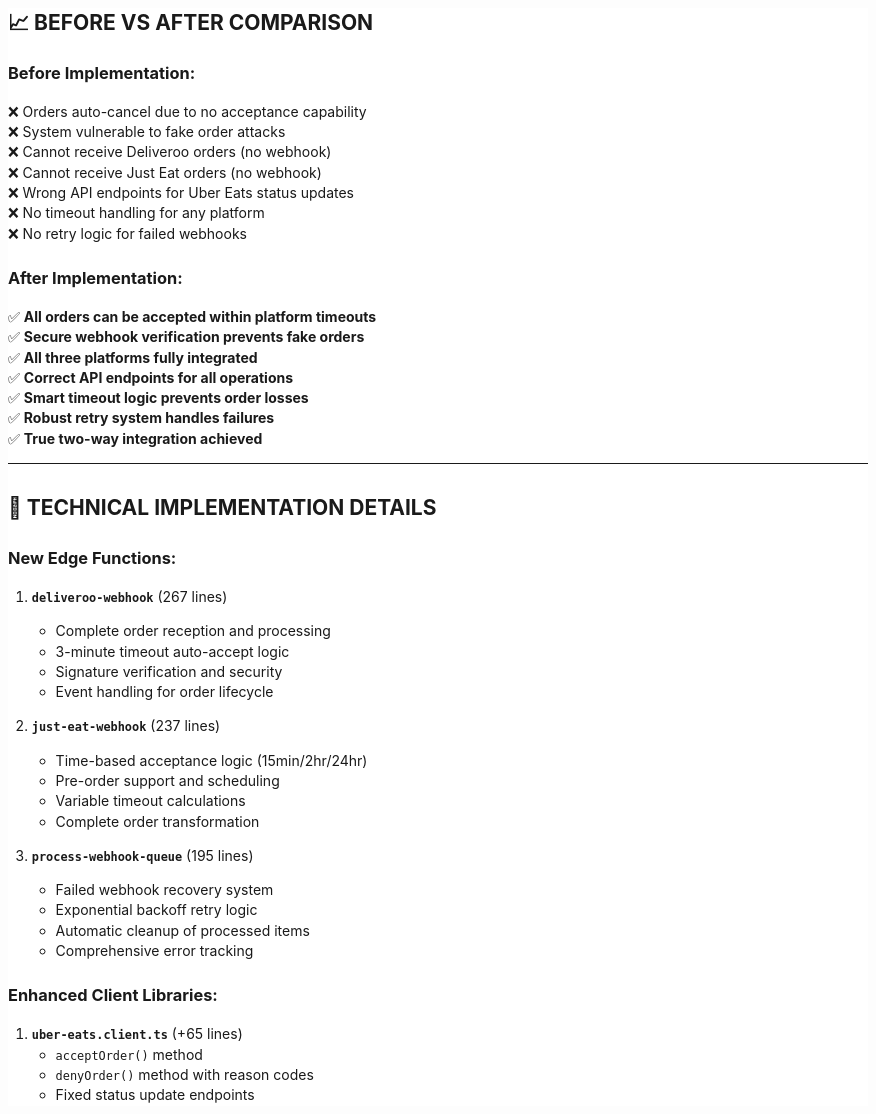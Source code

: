 
## 📈 **BEFORE VS AFTER COMPARISON**

### **Before Implementation:**
❌ Orders auto-cancel due to no acceptance capability  
❌ System vulnerable to fake order attacks  
❌ Cannot receive Deliveroo orders (no webhook)  
❌ Cannot receive Just Eat orders (no webhook)  
❌ Wrong API endpoints for Uber Eats status updates  
❌ No timeout handling for any platform  
❌ No retry logic for failed webhooks  

### **After Implementation:**
✅ **All orders can be accepted within platform timeouts**  
✅ **Secure webhook verification prevents fake orders**  
✅ **All three platforms fully integrated**  
✅ **Correct API endpoints for all operations**  
✅ **Smart timeout logic prevents order losses**  
✅ **Robust retry system handles failures**  
✅ **True two-way integration achieved**  

---

## 🔧 **TECHNICAL IMPLEMENTATION DETAILS**

### **New Edge Functions:**
1. **`deliveroo-webhook`** (267 lines)
   - Complete order reception and processing
   - 3-minute timeout auto-accept logic
   - Signature verification and security
   - Event handling for order lifecycle

2. **`just-eat-webhook`** (237 lines)
   - Time-based acceptance logic (15min/2hr/24hr)
   - Pre-order support and scheduling
   - Variable timeout calculations
   - Complete order transformation

3. **`process-webhook-queue`** (195 lines)
   - Failed webhook recovery system
   - Exponential backoff retry logic
   - Automatic cleanup of processed items
   - Comprehensive error tracking

### **Enhanced Client Libraries:**
1. **`uber-eats.client.ts`** (+65 lines)
   - `acceptOrder()` method
   - `denyOrder()` method with reason codes
   - Fixed status update endpoints
